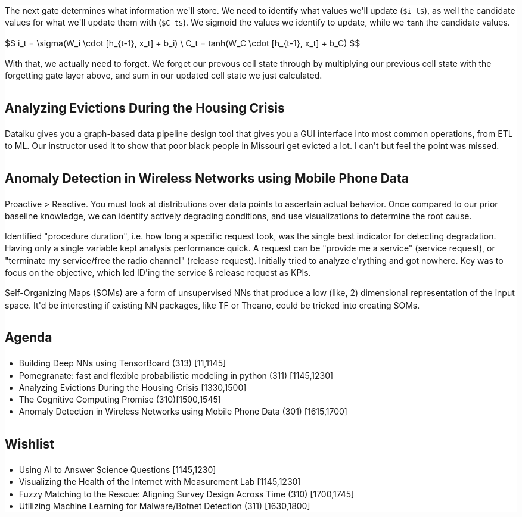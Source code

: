 The next gate determines what information we'll store. We need to identify what
values we'll update (`$i_t$`), as well the candidate values for what  we'll
update them with (`$C_t$`).  We sigmoid the values we identify to update, while
we `tanh` the candidate values.

<div>$$
i_t = \sigma(W_i \cdot [h_{t-1}, x_t] + b_i) \
C_t = tanh(W_C \cdot [h_{t-1}, x_t] + b_C)
$$</div>

With that, we actually need to forget. We forget our prevous cell state through
by multiplying our previous cell state with the forgetting gate layer above, and
sum in our updated cell state we just calculated.

## Analyzing Evictions During the Housing Crisis
Dataiku gives you a graph-based data pipeline design tool that gives you a GUI
interface into most common operations, from ETL to ML. Our instructor used it to
show that poor black people in Missouri get evicted a lot.  I can't but feel the
point was missed.

## Anomaly Detection in Wireless Networks using Mobile Phone Data
Proactive > Reactive. You must look at distributions over data points to
ascertain actual behavior. Once compared to our prior baseline knowledge, we
can identify actively degrading conditions, and use visualizations to determine
the root cause.

Identified "procedure duration", i.e. how long a specific request took, was
the single best indicator for detecting degradation. Having only a single
variable kept analysis performance quick. A request can be "provide me a
service" (service request), or "terminate my service/free the radio channel"
(release request).  Initially tried to analyze e'rything and got nowhere. Key
was to focus on the objective, which led ID'ing the service & release request as
KPIs.

Self-Organizing Maps (SOMs) are a form of unsupervised NNs that produce a low
(like, 2) dimensional representation of the input space. It'd be interesting if
existing NN packages, like TF or Theano, could be tricked into creating SOMs.

## Agenda
* Building Deep NNs using TensorBoard (313) [11,1145]
* Pomegranate: fast and flexible probabilistic modeling in python (311)
  [1145,1230]
* Analyzing Evictions During the Housing Crisis [1330,1500]
* The Cognitive Computing Promise (310)[1500,1545]
* Anomaly Detection in Wireless Networks using Mobile Phone Data (301)
  [1615,1700]

## Wishlist
* Using AI to Answer Science Questions [1145,1230]
* Visualizing the Health of the Internet with Measurement Lab [1145,1230]
* Fuzzy Matching to the Rescue: Aligning Survey Design Across Time (310)
  [1700,1745]
* Utilizing Machine Learning for Malware/Botnet Detection (311) [1630,1800]
